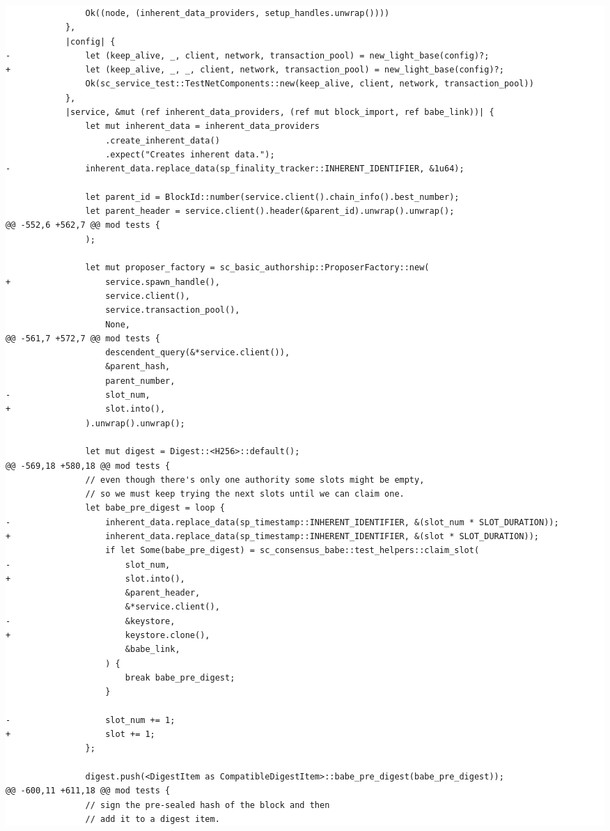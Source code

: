 ```diff=
 				Ok((node, (inherent_data_providers, setup_handles.unwrap())))
 			},
 			|config| {
-				let (keep_alive, _, client, network, transaction_pool) = new_light_base(config)?;
+				let (keep_alive, _, _, client, network, transaction_pool) = new_light_base(config)?;
 				Ok(sc_service_test::TestNetComponents::new(keep_alive, client, network, transaction_pool))
 			},
 			|service, &mut (ref inherent_data_providers, (ref mut block_import, ref babe_link))| {
 				let mut inherent_data = inherent_data_providers
 					.create_inherent_data()
 					.expect("Creates inherent data.");
-				inherent_data.replace_data(sp_finality_tracker::INHERENT_IDENTIFIER, &1u64);

 				let parent_id = BlockId::number(service.client().chain_info().best_number);
 				let parent_header = service.client().header(&parent_id).unwrap().unwrap();
@@ -552,6 +562,7 @@ mod tests {
 				);

 				let mut proposer_factory = sc_basic_authorship::ProposerFactory::new(
+					service.spawn_handle(),
 					service.client(),
 					service.transaction_pool(),
 					None,
@@ -561,7 +572,7 @@ mod tests {
 					descendent_query(&*service.client()),
 					&parent_hash,
 					parent_number,
-					slot_num,
+					slot.into(),
 				).unwrap().unwrap();

 				let mut digest = Digest::<H256>::default();
@@ -569,18 +580,18 @@ mod tests {
 				// even though there's only one authority some slots might be empty,
 				// so we must keep trying the next slots until we can claim one.
 				let babe_pre_digest = loop {
-					inherent_data.replace_data(sp_timestamp::INHERENT_IDENTIFIER, &(slot_num * SLOT_DURATION));
+					inherent_data.replace_data(sp_timestamp::INHERENT_IDENTIFIER, &(slot * SLOT_DURATION));
 					if let Some(babe_pre_digest) = sc_consensus_babe::test_helpers::claim_slot(
-						slot_num,
+						slot.into(),
 						&parent_header,
 						&*service.client(),
-						&keystore,
+						keystore.clone(),
 						&babe_link,
 					) {
 						break babe_pre_digest;
 					}

-					slot_num += 1;
+					slot += 1;
 				};

 				digest.push(<DigestItem as CompatibleDigestItem>::babe_pre_digest(babe_pre_digest));
@@ -600,11 +611,18 @@ mod tests {
 				// sign the pre-sealed hash of the block and then
 				// add it to a digest item.
```